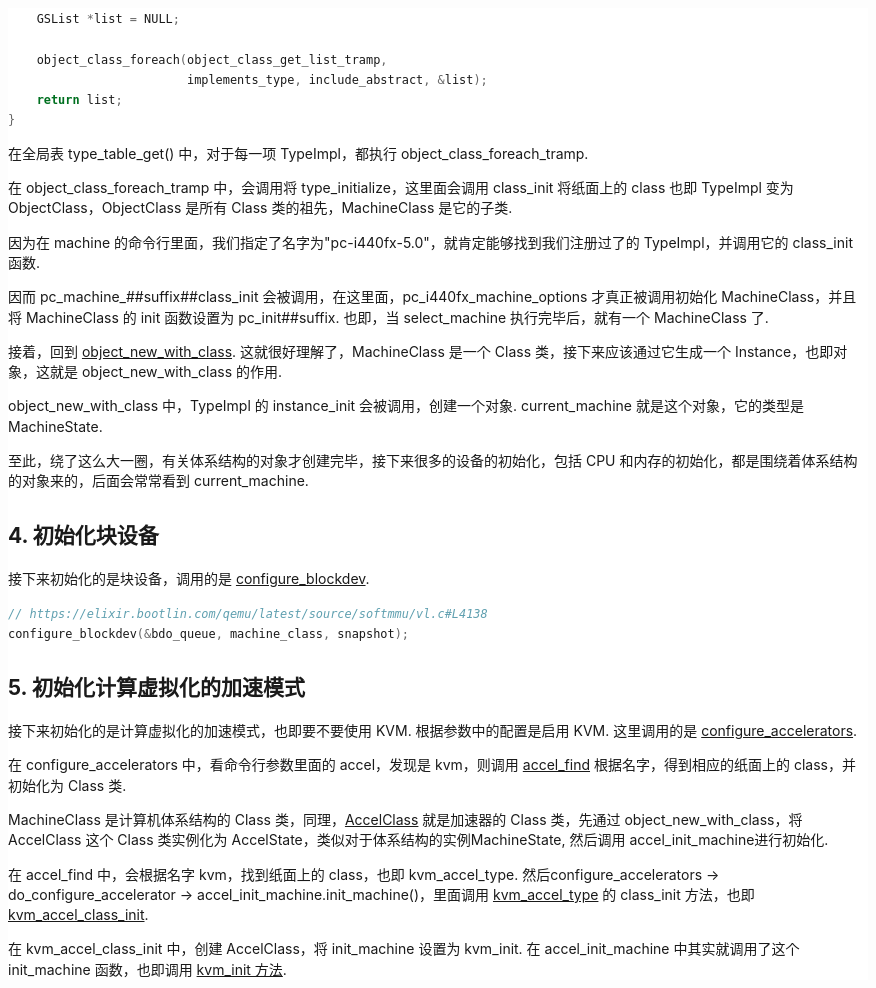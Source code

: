 ```c
    GSList *list = NULL;

    object_class_foreach(object_class_get_list_tramp,
                         implements_type, include_abstract, &list);
    return list;
}
```

在全局表 type_table_get() 中，对于每一项 TypeImpl，都执行 object_class_foreach_tramp.


在 object_class_foreach_tramp 中，会调用将 type_initialize，这里面会调用 class_init 将纸面上的 class 也即 TypeImpl 变为 ObjectClass，ObjectClass 是所有 Class 类的祖先，MachineClass 是它的子类.

因为在 machine 的命令行里面，我们指定了名字为"pc-i440fx-5.0"，就肯定能够找到我们注册过了的 TypeImpl，并调用它的 class_init 函数.

因而 pc_machine_##suffix##class_init 会被调用，在这里面，pc_i440fx_machine_options 才真正被调用初始化 MachineClass，并且将 MachineClass 的 init 函数设置为 pc_init##suffix. 也即，当 select_machine 执行完毕后，就有一个 MachineClass 了.

接着，回到 [object_new_with_class](https://elixir.bootlin.com/qemu/latest/source/qom/object.c#L690). 这就很好理解了，MachineClass 是一个 Class 类，接下来应该通过它生成一个 Instance，也即对象，这就是 object_new_with_class 的作用.

object_new_with_class 中，TypeImpl 的 instance_init 会被调用，创建一个对象. current_machine 就是这个对象，它的类型是 MachineState.

至此，绕了这么大一圈，有关体系结构的对象才创建完毕，接下来很多的设备的初始化，包括 CPU 和内存的初始化，都是围绕着体系结构的对象来的，后面会常常看到 current_machine.

## 4. 初始化块设备
接下来初始化的是块设备，调用的是 [configure_blockdev](https://elixir.bootlin.com/qemu/latest/source/softmmu/vl.c#L1028).

```c
// https://elixir.bootlin.com/qemu/latest/source/softmmu/vl.c#L4138
configure_blockdev(&bdo_queue, machine_class, snapshot);
```

## 5. 初始化计算虚拟化的加速模式
接下来初始化的是计算虚拟化的加速模式，也即要不要使用 KVM. 根据参数中的配置是启用 KVM. 这里调用的是 [configure_accelerators](https://elixir.bootlin.com/qemu/latest/source/softmmu/vl.c#L2719).

在 configure_accelerators 中，看命令行参数里面的 accel，发现是 kvm，则调用 [accel_find](https://elixir.bootlin.com/qemu/latest/source/softmmu/vl.c#L2693) 根据名字，得到相应的纸面上的 class，并初始化为 Class 类.

MachineClass 是计算机体系结构的 Class 类，同理，[AccelClass](https://elixir.bootlin.com/qemu/latest/source/include/sysemu/accel.h#L34) 就是加速器的 Class 类，先通过 object_new_with_class，将 AccelClass 这个 Class 类实例化为 AccelState，类似对于体系结构的实例MachineState, 然后调用 accel_init_machine进行初始化.

在 accel_find 中，会根据名字 kvm，找到纸面上的 class，也即 kvm_accel_type. 然后configure_accelerators -> do_configure_accelerator -> accel_init_machine.init_machine()，里面调用 [kvm_accel_type](https://elixir.bootlin.com/qemu/latest/source/accel/kvm/kvm-all.c#L3089) 的 class_init 方法，也即 [kvm_accel_class_init](https://elixir.bootlin.com/qemu/latest/source/accel/kvm/kvm-all.c#L3068).

在 kvm_accel_class_init 中，创建 AccelClass，将 init_machine 设置为 kvm_init. 在 accel_init_machine 中其实就调用了这个 init_machine 函数，也即调用 [kvm_init 方法](https://elixir.bootlin.com/qemu/latest/source/accel/kvm/kvm-all.c#L1865).

